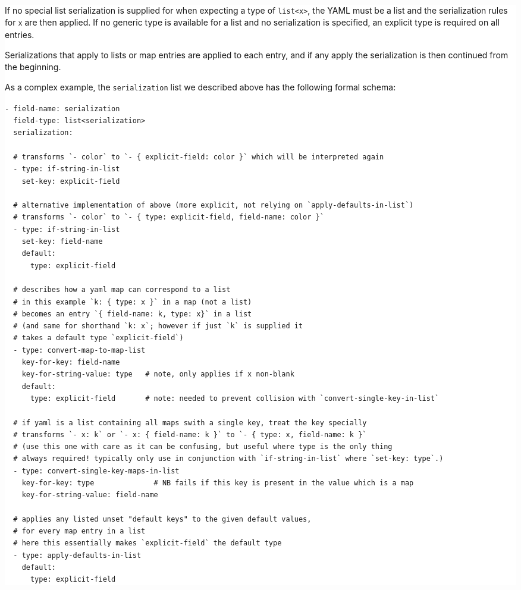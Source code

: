 If no special list serialization is supplied for when expecting a type of `list<x>`,
the YAML must be a list and the serialization rules for `x` are then applied.  If no
generic type is available for a list and no serialization is specified, an explicit
type is required on all entries.

Serializations that apply to lists or map entries are applied to each entry, and if
any apply the serialization is then continued from the beginning.

As a complex example, the `serialization` list we described above has the following formal
schema:

```
- field-name: serialization
  field-type: list<serialization>
  serialization:
  
  # transforms `- color` to `- { explicit-field: color }` which will be interpreted again
  - type: if-string-in-list
    set-key: explicit-field
    
  # alternative implementation of above (more explicit, not relying on `apply-defaults-in-list`)
  # transforms `- color` to `- { type: explicit-field, field-name: color }`
  - type: if-string-in-list
    set-key: field-name
    default:
      type: explicit-field

  # describes how a yaml map can correspond to a list
  # in this example `k: { type: x }` in a map (not a list)
  # becomes an entry `{ field-name: k, type: x}` in a list
  # (and same for shorthand `k: x`; however if just `k` is supplied it
  # takes a default type `explicit-field`)
  - type: convert-map-to-map-list
    key-for-key: field-name
    key-for-string-value: type   # note, only applies if x non-blank
    default:
      type: explicit-field       # note: needed to prevent collision with `convert-single-key-in-list` 

  # if yaml is a list containing all maps swith a single key, treat the key specially
  # transforms `- x: k` or `- x: { field-name: k }` to `- { type: x, field-name: k }`
  # (use this one with care as it can be confusing, but useful where type is the only thing
  # always required! typically only use in conjunction with `if-string-in-list` where `set-key: type`.)
  - type: convert-single-key-maps-in-list
    key-for-key: type              # NB fails if this key is present in the value which is a map
    key-for-string-value: field-name
  
  # applies any listed unset "default keys" to the given default values,
  # for every map entry in a list
  # here this essentially makes `explicit-field` the default type
  - type: apply-defaults-in-list
    default:
      type: explicit-field
```
